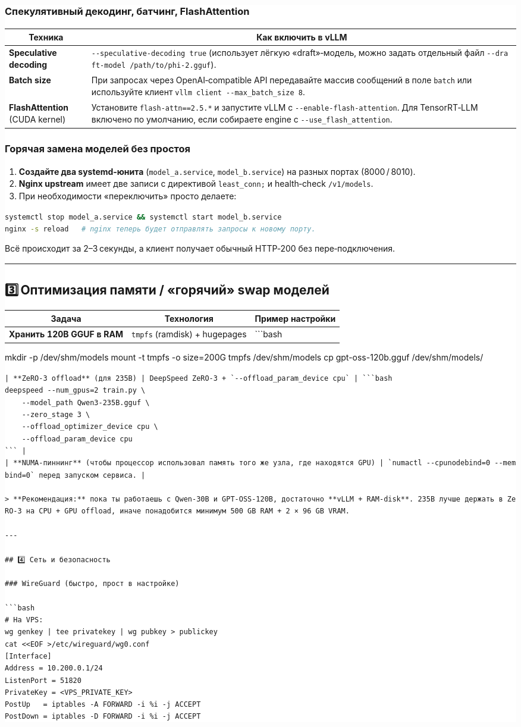 ### Спекулятивный декодинг, батчинг, FlashAttention

| Техника | Как включить в vLLM |
|----------|----------------------|
| **Speculative decoding** | `--speculative-decoding true` (использует лёгкую «draft»‑модель, можно задать отдельный файл `--draft-model /path/to/phi-2.gguf`). |
| **Batch size** | При запросах через OpenAI‑compatible API передавайте массив сообщений в поле `batch` или используйте клиент `vllm client --max_batch_size 8`. |
| **FlashAttention** (CUDA kernel) | Установите `flash-attn==2.5.*` и запустите vLLM с `--enable-flash-attention`. Для TensorRT‑LLM включено по умолчанию, если собираете engine с `--use_flash_attention`. |

### Горячая замена моделей без простоя

1. **Создайте два systemd‑юнита** (`model_a.service`, `model_b.service`) на разных портах (8000 / 8010).  
2. **Nginx upstream** имеет две записи с директивой `least_conn;` и health‑check `/v1/models`.  
3. При необходимости «переключить» просто делаете:  

```bash
systemctl stop model_a.service && systemctl start model_b.service
nginx -s reload   # nginx теперь будет отправлять запросы к новому порту.
```

Всё происходит за 2–3 секунды, а клиент получает обычный HTTP‑200 без пере‑подключения.

---

## 3️⃣ Оптимизация памяти / «горячий» swap моделей

| Задача | Технология | Пример настройки |
|--------|------------|------------------|
| **Хранить 120B GGUF в RAM** | `tmpfs` (ramdisk) + hugepages | ```bash
mkdir -p /dev/shm/models
mount -t tmpfs -o size=200G tmpfs /dev/shm/models
cp gpt-oss-120b.gguf /dev/shm/models/
``` |
| **ZeRO‑3 offload** (для 235B) | DeepSpeed ZeRO‑3 + `--offload_param_device cpu` | ```bash
deepspeed --num_gpus=2 train.py \
    --model_path Qwen3-235B.gguf \
    --zero_stage 3 \
    --offload_optimizer_device cpu \
    --offload_param_device cpu
``` |
| **NUMA‑пиннинг** (чтобы процессор использовал память того же узла, где находятся GPU) | `numactl --cpunodebind=0 --membind=0` перед запуском сервиса. |

> **Рекомендация:** пока ты работаешь с Qwen‑30B и GPT‑OSS‑120B, достаточно **vLLM + RAM‑disk**. 235B лучше держать в ZeRO‑3 на CPU + GPU offload, иначе понадобится минимум 500 GB RAM + 2 × 96 GB VRAM.

---

## 4️⃣ Сеть и безопасность

### WireGuard (быстро, прост в настройке)

```bash
# На VPS:
wg genkey | tee privatekey | wg pubkey > publickey
cat <<EOF >/etc/wireguard/wg0.conf
[Interface]
Address = 10.200.0.1/24
ListenPort = 51820
PrivateKey = <VPS_PRIVATE_KEY>
PostUp   = iptables -A FORWARD -i %i -j ACCEPT
PostDown = iptables -D FORWARD -i %i -j ACCEPT
```